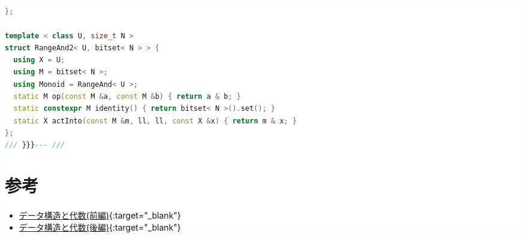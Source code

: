 ```cpp
};

template < class U, size_t N >
struct RangeAnd2< U, bitset< N > > {
  using X = U;
  using M = bitset< N >;
  using Monoid = RangeAnd< U >;
  static M op(const M &a, const M &b) { return a & b; }
  static constexpr M identity() { return bitset< N >().set(); }
  static X actInto(const M &m, ll, ll, const X &x) { return m & x; }
};
/// }}}--- ///
```


# 参考

* [データ構造と代数(前編)](https://tomcatowl.github.io/post/ds-and-alg-1/){:target="_blank"}
* [データ構造と代数(後編)](https://tomcatowl.github.io/post/ds-and-alg-2/){:target="_blank"}
